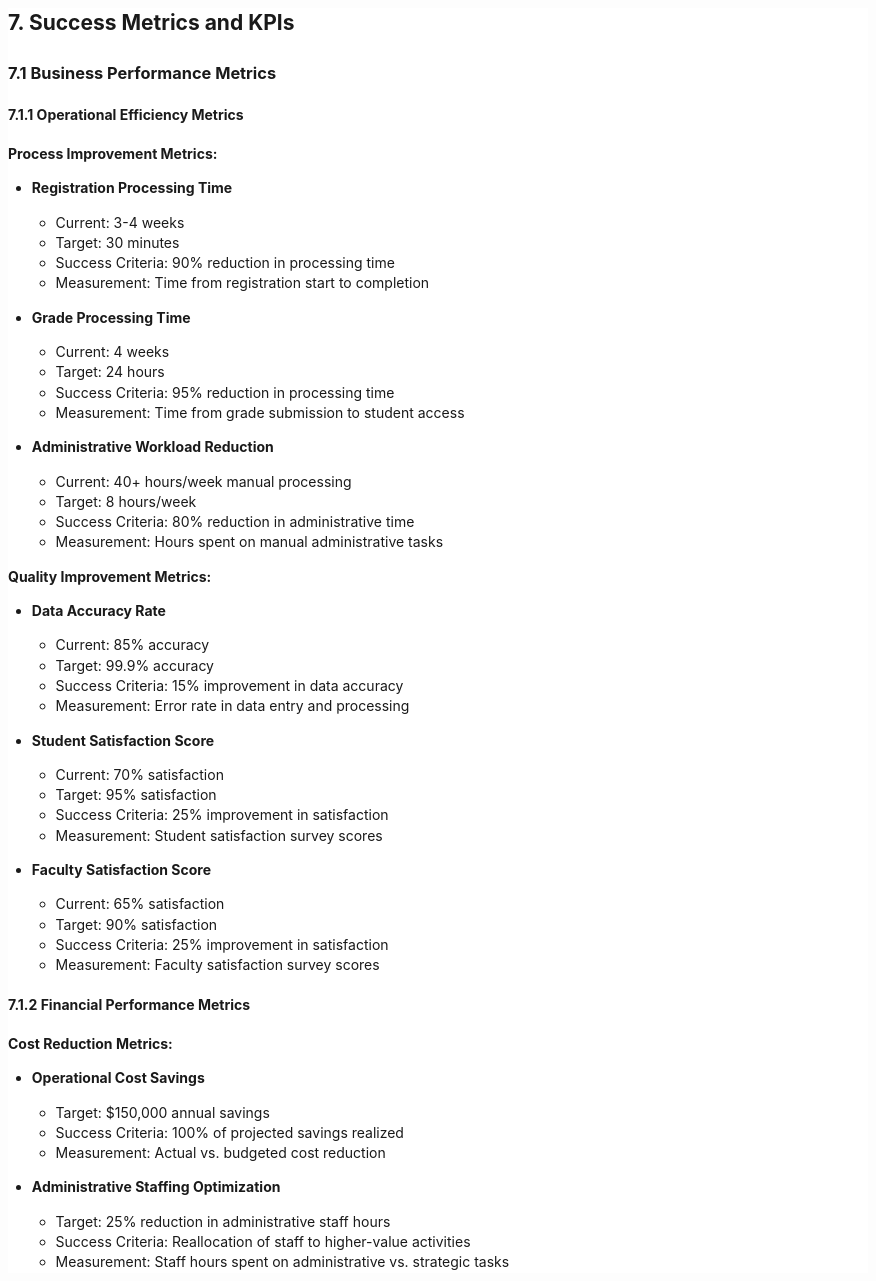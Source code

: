 ## 7. Success Metrics and KPIs

### 7.1 Business Performance Metrics

#### 7.1.1 Operational Efficiency Metrics
**Process Improvement Metrics:**
- **Registration Processing Time**
  - Current: 3-4 weeks
  - Target: 30 minutes
  - Success Criteria: 90% reduction in processing time
  - Measurement: Time from registration start to completion

- **Grade Processing Time**
  - Current: 4 weeks
  - Target: 24 hours
  - Success Criteria: 95% reduction in processing time
  - Measurement: Time from grade submission to student access

- **Administrative Workload Reduction**
  - Current: 40+ hours/week manual processing
  - Target: 8 hours/week
  - Success Criteria: 80% reduction in administrative time
  - Measurement: Hours spent on manual administrative tasks

**Quality Improvement Metrics:**
- **Data Accuracy Rate**
  - Current: 85% accuracy
  - Target: 99.9% accuracy
  - Success Criteria: 15% improvement in data accuracy
  - Measurement: Error rate in data entry and processing

- **Student Satisfaction Score**
  - Current: 70% satisfaction
  - Target: 95% satisfaction
  - Success Criteria: 25% improvement in satisfaction
  - Measurement: Student satisfaction survey scores

- **Faculty Satisfaction Score**
  - Current: 65% satisfaction
  - Target: 90% satisfaction
  - Success Criteria: 25% improvement in satisfaction
  - Measurement: Faculty satisfaction survey scores

#### 7.1.2 Financial Performance Metrics
**Cost Reduction Metrics:**
- **Operational Cost Savings**
  - Target: $150,000 annual savings
  - Success Criteria: 100% of projected savings realized
  - Measurement: Actual vs. budgeted cost reduction

- **Administrative Staffing Optimization**
  - Target: 25% reduction in administrative staff hours
  - Success Criteria: Reallocation of staff to higher-value activities
  - Measurement: Staff hours spent on administrative vs. strategic tasks
